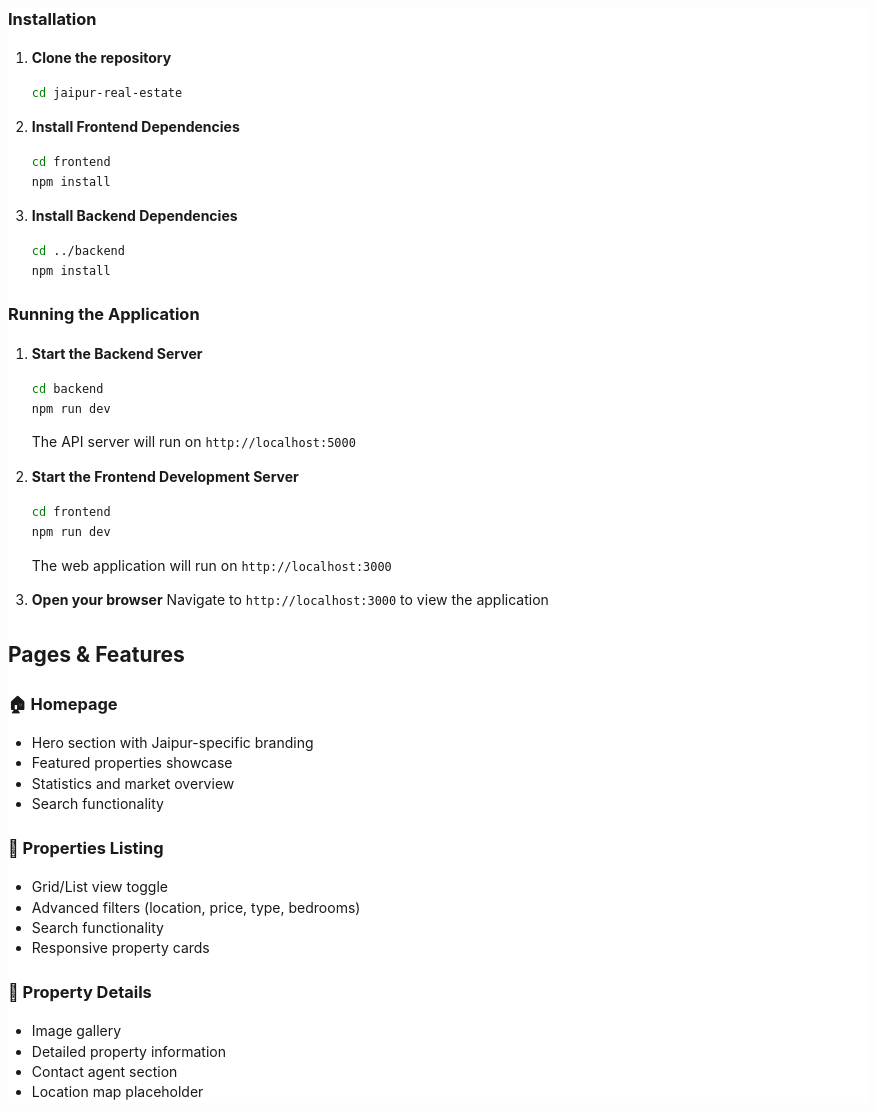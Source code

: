 ### Installation

1. **Clone the repository**
   ```bash
   cd jaipur-real-estate
   ```

2. **Install Frontend Dependencies**
   ```bash
   cd frontend
   npm install
   ```

3. **Install Backend Dependencies**
   ```bash
   cd ../backend
   npm install
   ```

### Running the Application

1. **Start the Backend Server**
   ```bash
   cd backend
   npm run dev
   ```
   The API server will run on `http://localhost:5000`

2. **Start the Frontend Development Server**
   ```bash
   cd frontend
   npm run dev
   ```
   The web application will run on `http://localhost:3000`

3. **Open your browser**
   Navigate to `http://localhost:3000` to view the application

## Pages & Features

### 🏠 Homepage
- Hero section with Jaipur-specific branding
- Featured properties showcase
- Statistics and market overview
- Search functionality

### 🏢 Properties Listing
- Grid/List view toggle
- Advanced filters (location, price, type, bedrooms)
- Search functionality
- Responsive property cards

### 🏡 Property Details
- Image gallery
- Detailed property information
- Contact agent section
- Location map placeholder
